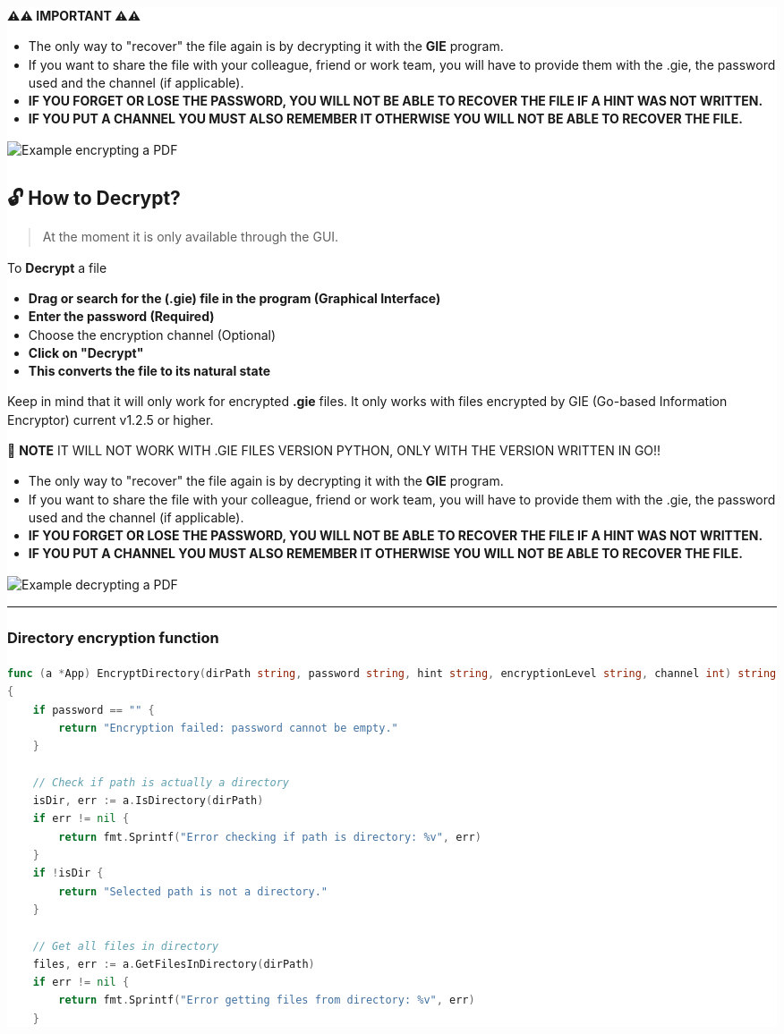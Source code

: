 **⚠️⚠️ IMPORTANT ⚠️⚠️**

- The only way to "recover" the file again is by decrypting it with the **GIE** program.
- If you want to share the file with your colleague, friend or work team, you will have to provide them with the .gie, the password used and the channel (if applicable).
- **IF YOU FORGET OR LOSE THE PASSWORD, YOU WILL NOT BE ABLE TO RECOVER THE FILE IF A HINT WAS NOT WRITTEN.**
- **IF YOU PUT A CHANNEL YOU MUST ALSO REMEMBER IT OTHERWISE YOU WILL NOT BE ABLE TO RECOVER THE FILE.**

![Example encrypting a PDF](https://i.postimg.cc/6pxZfhm8/Desktop2025-08-0906-27-27p-m-ezgif-com-optimize.gif)

## 🔓 How to Decrypt?

> At the moment it is only available through the GUI.

To **Decrypt** a file

- **Drag or search for the (.gie) file in the program (Graphical Interface)**
- **Enter the password (Required)**
- Choose the encryption channel (Optional)
- **Click on "Decrypt"**
- **This converts the file to its natural state**

Keep in mind that it will only work for encrypted **.gie** files.
It only works with files encrypted by GIE (Go-based Information Encryptor) current v1.2.5 or higher.

👀 **NOTE** IT WILL NOT WORK WITH .GIE FILES VERSION PYTHON, ONLY WITH THE VERSION WRITTEN IN GO!!

- The only way to "recover" the file again is by decrypting it with the **GIE** program.
- If you want to share the file with your colleague, friend or work team, you will have to provide them with the .gie, the password used and the channel (if applicable).
- **IF YOU FORGET OR LOSE THE PASSWORD, YOU WILL NOT BE ABLE TO RECOVER THE FILE IF A HINT WAS NOT WRITTEN.**
- **IF YOU PUT A CHANNEL YOU MUST ALSO REMEMBER IT OTHERWISE YOU WILL NOT BE ABLE TO RECOVER THE FILE.**

![Example decrypting a PDF](https://i.postimg.cc/0yGwWJTc/ezgif-com-optimize.gif)

---

### Directory encryption function

```go
func (a *App) EncryptDirectory(dirPath string, password string, hint string, encryptionLevel string, channel int) string {
	if password == "" {
		return "Encryption failed: password cannot be empty."
	}

	// Check if path is actually a directory
	isDir, err := a.IsDirectory(dirPath)
	if err != nil {
		return fmt.Sprintf("Error checking if path is directory: %v", err)
	}
	if !isDir {
		return "Selected path is not a directory."
	}

	// Get all files in directory
	files, err := a.GetFilesInDirectory(dirPath)
	if err != nil {
		return fmt.Sprintf("Error getting files from directory: %v", err)
	}

```